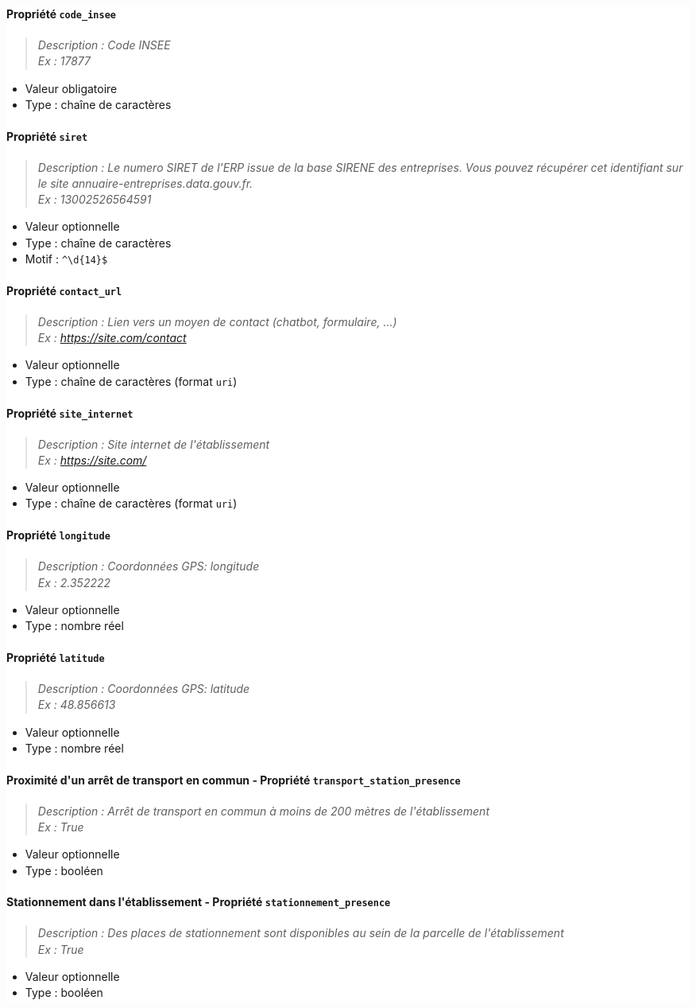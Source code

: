 #### Propriété `code_insee`

> *Description : Code INSEE<br/>Ex : 17877*
- Valeur obligatoire
- Type : chaîne de caractères

#### Propriété `siret`

> *Description : Le numero SIRET de l'ERP issue de la base SIRENE des entreprises. Vous pouvez récupérer cet identifiant sur le site annuaire-entreprises.data.gouv.fr.<br/>Ex : 13002526564591*
- Valeur optionnelle
- Type : chaîne de caractères
- Motif : `^\d{14}$`

#### Propriété `contact_url`

> *Description : Lien vers un moyen de contact (chatbot, formulaire, ...)<br/>Ex : https://site.com/contact*
- Valeur optionnelle
- Type : chaîne de caractères (format `uri`)

#### Propriété `site_internet`

> *Description : Site internet de l'établissement<br/>Ex : https://site.com/*
- Valeur optionnelle
- Type : chaîne de caractères (format `uri`)

#### Propriété `longitude`

> *Description : Coordonnées GPS: longitude<br/>Ex : 2.352222*
- Valeur optionnelle
- Type : nombre réel

#### Propriété `latitude`

> *Description : Coordonnées GPS: latitude<br/>Ex : 48.856613*
- Valeur optionnelle
- Type : nombre réel

#### Proximité d'un arrêt de transport en commun - Propriété `transport_station_presence`

> *Description : Arrêt de transport en commun à moins de 200 mètres de l'établissement<br/>Ex : True*
- Valeur optionnelle
- Type : booléen

#### Stationnement dans l'établissement - Propriété `stationnement_presence`

> *Description : Des places de stationnement sont disponibles au sein de la parcelle de l'établissement<br/>Ex : True*
- Valeur optionnelle
- Type : booléen
